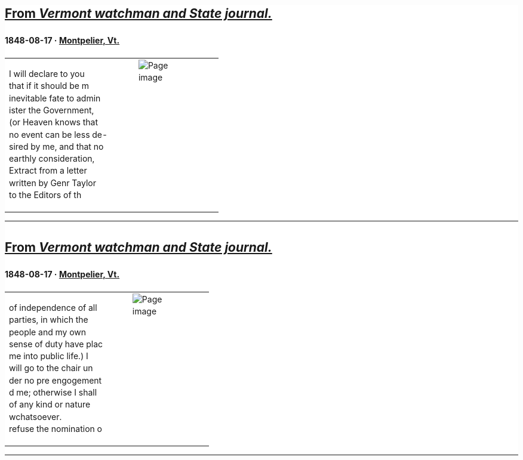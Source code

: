 ## [From _Vermont watchman and State journal._](https://www.loc.gov/resource/sn84023200/1848-08-17/ed-1/?sp=4)

#### 1848-08-17 &middot; [Montpelier, Vt.](http://dbpedia.org/resource/Montpelier%2C_Vermont)

<table style="width: 100%;"><tr><td style="width: 50%">

  
I will declare to you  
that if it should be m  
inevitable fate to admin­  
ister the Government,  
(or Heaven knows that  
no event can be less de-  
sired by me, and that no  
earthly consideration,  
Extract from a letter  
written by Genr Taylor  
to the Editors of th
</td><td style="width: 50%; max-height: 75%; margin: auto; display: block;">
<img alt="Page image" src="https://tile.loc.gov/image-services/iiif/service:ndnp:vtu:batch_vtu_foxville_ver01:data:sn84023200:00280777602:1848081701:0768/pct:7.728169266630805,35.353816210204364,12.408104715797023,6.409008758515223/!600,600/0/default.jpg"/>
</td>
</tr></table>

---

## [From _Vermont watchman and State journal._](https://www.loc.gov/resource/sn84023200/1848-08-17/ed-1/?sp=4)

#### 1848-08-17 &middot; [Montpelier, Vt.](http://dbpedia.org/resource/Montpelier%2C_Vermont)

<table style="width: 100%;"><tr><td style="width: 50%">

  
of independence of all  
parties, in which the  
people and my own  
sense of duty have plac  
me into public life.) I  
will go to the chair un  
der no pre engogement  
d me; otherwise I shall  
of any kind or nature  
wchatsoever.  
refuse the nomination o
</td><td style="width: 50%; max-height: 75%; margin: auto; display: block;">
<img alt="Page image" src="https://tile.loc.gov/image-services/iiif/service:ndnp:vtu:batch_vtu_foxville_ver01:data:sn84023200:00280777602:1848081701:0768/pct:7.728169266630805,43.23647991102461,12.42603550295858,3.030724315306548/!600,600/0/default.jpg"/>
</td>
</tr></table>

---